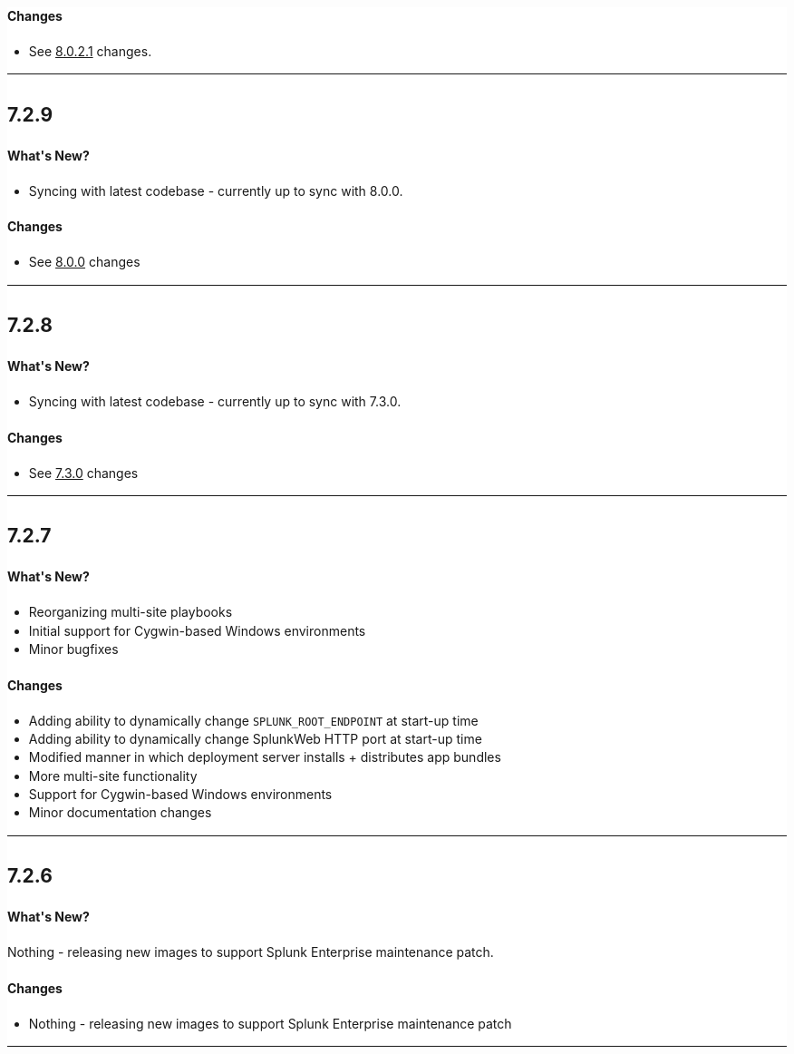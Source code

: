 #### Changes
* See [8.0.2.1](#8021) changes.

---

## 7.2.9

#### What's New?
* Syncing with latest codebase - currently up to sync with 8.0.0.

#### Changes
* See [8.0.0](#800) changes

---

## 7.2.8

#### What's New?
* Syncing with latest codebase - currently up to sync with 7.3.0.

#### Changes
* See [7.3.0](#730) changes

---

## 7.2.7

#### What's New?
* Reorganizing multi-site playbooks
* Initial support for Cygwin-based Windows environments
* Minor bugfixes

#### Changes
* Adding ability to dynamically change `SPLUNK_ROOT_ENDPOINT` at start-up time
* Adding ability to dynamically change SplunkWeb HTTP port at start-up time
* Modified manner in which deployment server installs + distributes app bundles
* More multi-site functionality
* Support for Cygwin-based Windows environments
* Minor documentation changes

---

## 7.2.6

#### What's New?
Nothing - releasing new images to support Splunk Enterprise maintenance patch.

#### Changes
* Nothing - releasing new images to support Splunk Enterprise maintenance patch

---